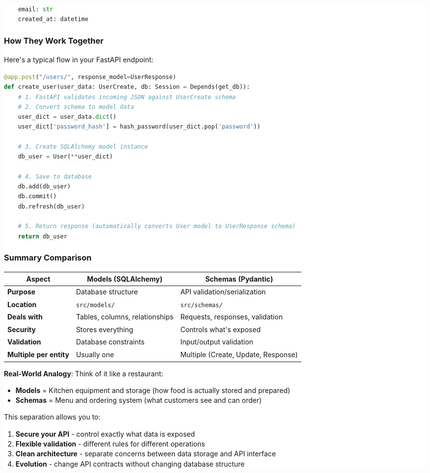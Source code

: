 ```python
    email: str
    created_at: datetime
```

### How They Work Together

Here's a typical flow in your FastAPI endpoint:

```python
@app.post("/users/", response_model=UserResponse)
def create_user(user_data: UserCreate, db: Session = Depends(get_db)):
    # 1. FastAPI validates incoming JSON against UserCreate schema
    # 2. Convert schema to model data
    user_dict = user_data.dict()
    user_dict['password_hash'] = hash_password(user_dict.pop('password'))

    # 3. Create SQLAlchemy model instance
    db_user = User(**user_dict)

    # 4. Save to database
    db.add(db_user)
    db.commit()
    db.refresh(db_user)

    # 5. Return response (automatically converts User model to UserResponse schema)
    return db_user
```

### Summary Comparison

| Aspect | Models (SQLAlchemy) | Schemas (Pydantic) |
|--------|-------------------|-------------------|
| **Purpose** | Database structure | API validation/serialization |
| **Location** | `src/models/` | `src/schemas/` |
| **Deals with** | Tables, columns, relationships | Requests, responses, validation |
| **Security** | Stores everything | Controls what's exposed |
| **Validation** | Database constraints | Input/output validation |
| **Multiple per entity** | Usually one | Multiple (Create, Update, Response) |

**Real-World Analogy**: Think of it like a restaurant:
- **Models** = Kitchen equipment and storage (how food is actually stored and prepared)
- **Schemas** = Menu and ordering system (what customers see and can order)

This separation allows you to:
1. **Secure your API** - control exactly what data is exposed
2. **Flexible validation** - different rules for different operations
3. **Clean architecture** - separate concerns between data storage and API interface
4. **Evolution** - change API contracts without changing database structure
